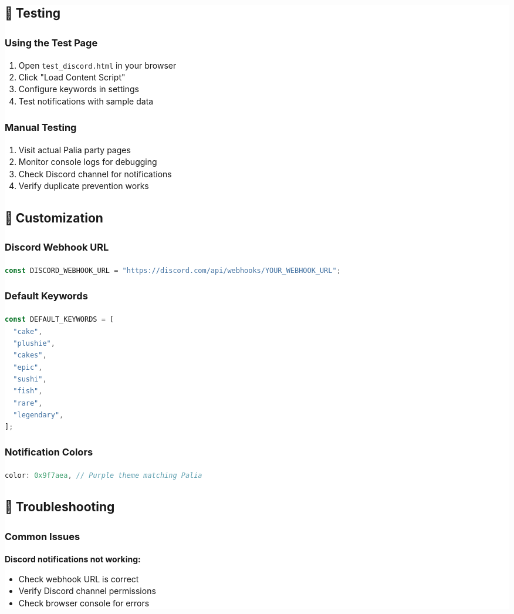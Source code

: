 ## 🧪 Testing

### Using the Test Page

1. Open `test_discord.html` in your browser
2. Click "Load Content Script"
3. Configure keywords in settings
4. Test notifications with sample data

### Manual Testing

1. Visit actual Palia party pages
2. Monitor console logs for debugging
3. Check Discord channel for notifications
4. Verify duplicate prevention works

## 🎨 Customization

### Discord Webhook URL

```javascript
const DISCORD_WEBHOOK_URL = "https://discord.com/api/webhooks/YOUR_WEBHOOK_URL";
```

### Default Keywords

```javascript
const DEFAULT_KEYWORDS = [
  "cake",
  "plushie",
  "cakes",
  "epic",
  "sushi",
  "fish",
  "rare",
  "legendary",
];
```

### Notification Colors

```javascript
color: 0x9f7aea, // Purple theme matching Palia
```

## 🐛 Troubleshooting

### Common Issues

**Discord notifications not working:**

- Check webhook URL is correct
- Verify Discord channel permissions
- Check browser console for errors
